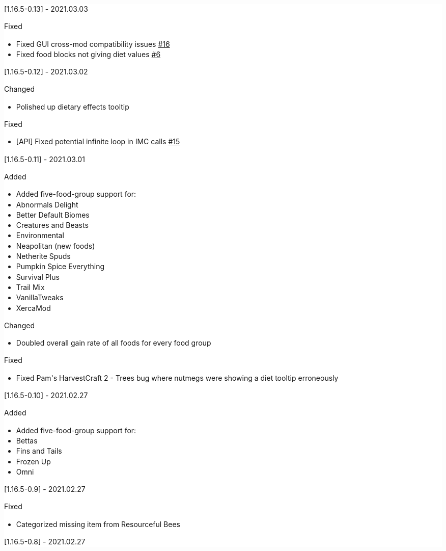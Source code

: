 [1.16.5-0.13] - 2021.03.03

Fixed

* Fixed GUI cross-mod compatibility issues [#16](https://github.com/TheIllusiveC4/Diet/issues/16)
* Fixed food blocks not giving diet values [#6](https://github.com/TheIllusiveC4/Diet/issues/6)

[1.16.5-0.12] - 2021.03.02

Changed

* Polished up dietary effects tooltip

Fixed

* [API] Fixed potential infinite loop in IMC calls [#15](https://github.com/TheIllusiveC4/Diet/issues/15)

[1.16.5-0.11] - 2021.03.01

Added

* Added five-food-group support for:
* Abnormals Delight
* Better Default Biomes
* Creatures and Beasts
* Environmental
* Neapolitan (new foods)
* Netherite Spuds
* Pumpkin Spice Everything
* Survival Plus
* Trail Mix
* VanillaTweaks
* XercaMod

Changed

* Doubled overall gain rate of all foods for every food group

Fixed

* Fixed Pam's HarvestCraft 2 - Trees bug where nutmegs were showing a diet tooltip erroneously

[1.16.5-0.10] - 2021.02.27

Added

* Added five-food-group support for:
* Bettas
* Fins and Tails
* Frozen Up
* Omni

[1.16.5-0.9] - 2021.02.27

Fixed

* Categorized missing item from Resourceful Bees

[1.16.5-0.8] - 2021.02.27
